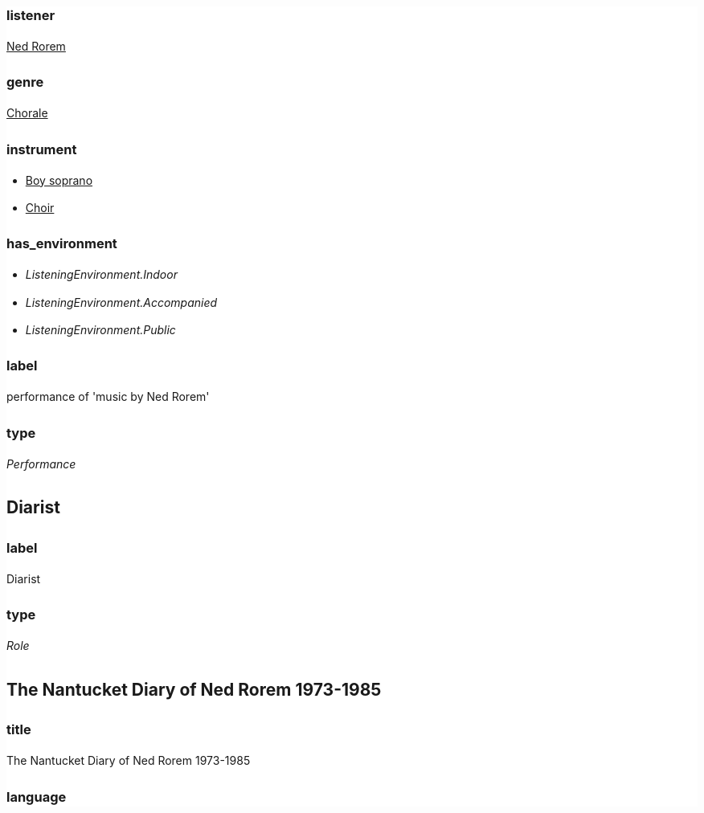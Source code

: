 ### listener


[Ned Rorem](#Ned-Rorem)

### genre


[Chorale](#Chorale)

### instrument

 - [Boy soprano](#Boy-soprano)

 - [Choir](#Choir)

### has_environment

 - *ListeningEnvironment.Indoor*

 - *ListeningEnvironment.Accompanied*

 - *ListeningEnvironment.Public*

### label


performance of 'music by Ned Rorem'

### type


*Performance*

## Diarist

### label


Diarist

### type


*Role*

## The Nantucket Diary of Ned Rorem 1973-1985

### title


The Nantucket Diary of Ned Rorem 1973-1985

### language

